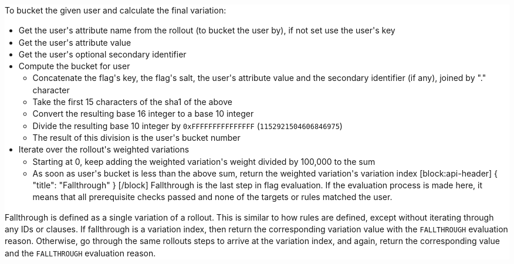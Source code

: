 To bucket the given user and calculate the final variation:

- Get the user's attribute name from the rollout (to bucket the user by), if not set use the user's key
- Get the user's attribute value
- Get the user's optional secondary identifier
- Compute the bucket for user
    - Concatenate the flag's key, the flag's salt, the user's attribute value and the secondary identifier (if any), joined by "." character
    - Take the first 15 characters of the sha1 of the above
    - Convert the resulting base 16 integer to a base 10 integer
    - Divide the resulting base 10 integer by `0xFFFFFFFFFFFFFFF` (`1152921504606846975`)
    - The result of this division is the user's bucket number
- Iterate over the rollout's weighted variations
    - Starting at 0, keep adding the weighted variation's weight divided by 100,000 to the sum
    - As soon as user's bucket is less than the above sum, return the weighted variation's variation index
[block:api-header]
{
  "title": "Fallthrough"
}
[/block]
Fallthrough is the last step in flag evaluation. If the evaluation process is made here, it means that all prerequisite checks passed and none of the targets or rules matched the user.

Fallthrough is defined as a single variation of a rollout. This is similar to how rules are defined, except without iterating through any IDs or clauses. If fallthrough is a variation index, then return the corresponding variation value with the `FALLTHROUGH` evaluation reason. Otherwise, go through the same rollouts steps to arrive at the variation index, and again, return the corresponding value and the `FALLTHROUGH` evaluation reason.